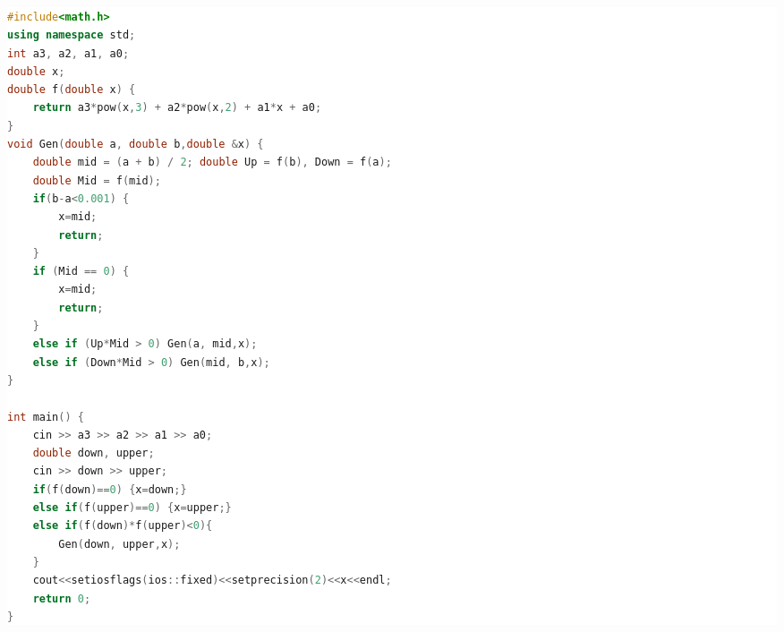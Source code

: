 ```c++
#include<math.h>
using namespace std;
int a3, a2, a1, a0;
double x;
double f(double x) {
	return a3*pow(x,3) + a2*pow(x,2) + a1*x + a0;
}
void Gen(double a, double b,double &x) {
	double mid = (a + b) / 2; double Up = f(b), Down = f(a);
	double Mid = f(mid);
    if(b-a<0.001) {
        x=mid;
        return;
    }
	if (Mid == 0) {
		x=mid;
		return;
	}
	else if (Up*Mid > 0) Gen(a, mid,x);
	else if (Down*Mid > 0) Gen(mid, b,x);
}

int main() {
	cin >> a3 >> a2 >> a1 >> a0;
	double down, upper;
	cin >> down >> upper;
    if(f(down)==0) {x=down;}
    else if(f(upper)==0) {x=upper;}
    else if(f(down)*f(upper)<0){
        Gen(down, upper,x);
    }
    cout<<setiosflags(ios::fixed)<<setprecision(2)<<x<<endl;
	return 0;
}
```



